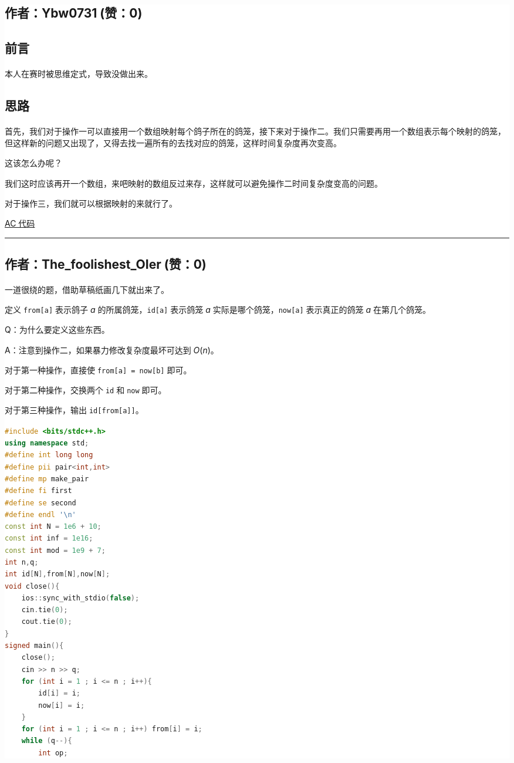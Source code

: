 
## 作者：Ybw0731 (赞：0)

## 前言
本人在赛时被思维定式，导致没做出来。
## 思路
首先，我们对于操作一可以直接用一个数组映射每个鸽子所在的鸽笼，接下来对于操作二。我们只需要再用一个数组表示每个映射的鸽笼，但这样新的问题又出现了，又得去找一遍所有的去找对应的鸽笼，这样时间复杂度再次变高。


这该怎么办呢？


我们这时应该再开一个数组，来吧映射的数组反过来存，这样就可以避免操作二时间复杂度变高的问题。


对于操作三，我们就可以根据映射的来就行了。


[AC 代码](https://atcoder.jp/contests/abc395/submissions/63336331)

---

## 作者：The_foolishest_OIer (赞：0)

一道很绕的题，借助草稿纸画几下就出来了。

定义 `from[a]` 表示鸽子 $a$ 的所属鸽笼，`id[a]` 表示鸽笼 $a$ 实际是哪个鸽笼，`now[a]` 表示真正的鸽笼 $a$ 在第几个鸽笼。

Q：为什么要定义这些东西。

A：注意到操作二，如果暴力修改复杂度最坏可达到 $O(n)$。

对于第一种操作，直接使 `from[a] = now[b]` 即可。

对于第二种操作，交换两个 `id` 和 `now` 即可。

对于第三种操作，输出 `id[from[a]]`。


```cpp
#include <bits/stdc++.h>
using namespace std;
#define int long long
#define pii pair<int,int>
#define mp make_pair
#define fi first
#define se second
#define endl '\n'
const int N = 1e6 + 10;
const int inf = 1e16;
const int mod = 1e9 + 7;
int n,q;
int id[N],from[N],now[N];
void close(){
	ios::sync_with_stdio(false);
	cin.tie(0);
	cout.tie(0);
}
signed main(){
	close();
	cin >> n >> q;
	for (int i = 1 ; i <= n ; i++){
		id[i] = i;
		now[i] = i;
	}
	for (int i = 1 ; i <= n ; i++) from[i] = i;
	while (q--){
		int op;
```